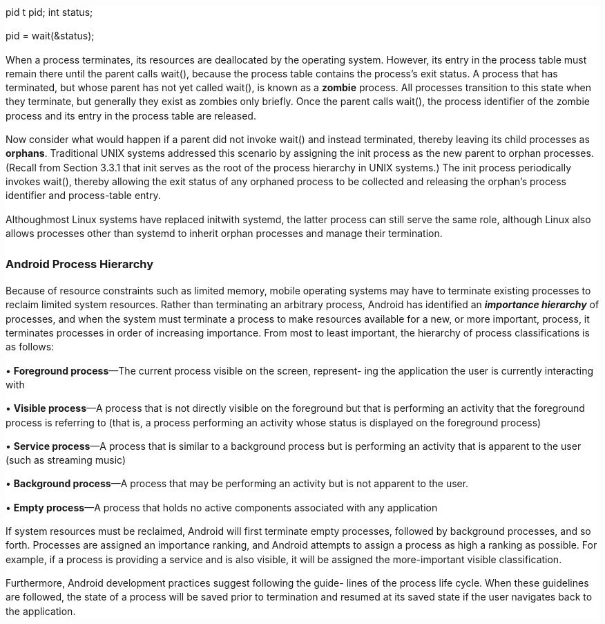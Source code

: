 pid t pid; int status;

pid = wait(&status);

When a process terminates, its resources are deallocated by the operating system. However, its entry in the process table must remain there until the parent calls wait(), because the process table contains the process’s exit status. A process that has terminated, but whose parent has not yet called wait(), is known as a **zombie** process. All processes transition to this state when they terminate, but generally they exist as zombies only briefly. Once the parent calls wait(), the process identifier of the zombie process and its entry in the process table are released.

Now consider what would happen if a parent did not invoke wait() and instead terminated, thereby leaving its child processes as **orphans**. Traditional UNIX systems addressed this scenario by assigning the init process as the new parent to orphan processes. (Recall from Section 3.3.1 that init serves as the root of the process hierarchy in UNIX systems.) The init process periodically invokes wait(), thereby allowing the exit status of any orphaned process to be collected and releasing the orphan’s process identifier and process-table entry.

Althoughmost Linux systems have replaced initwith systemd, the latter process can still serve the same role, although Linux also allows processes other than systemd to inherit orphan processes and manage their termination.

### Android Process Hierarchy

Because of resource constraints such as limited memory, mobile operating systems may have to terminate existing processes to reclaim limited system resources. Rather than terminating an arbitrary process, Android has identified an **_importance hierarchy_** of processes, and when the system must terminate a process to make resources available for a new, or more important, process, it terminates processes in order of increasing importance. From most to least important, the hierarchy of process classifications is as follows:

• **Foreground process**—The current process visible on the screen, represent- ing the application the user is currently interacting with

• **Visible process**—A process that is not directly visible on the foreground but that is performing an activity that the foreground process is referring to (that is, a process performing an activity whose status is displayed on the foreground process)  

• **Service process**—A process that is similar to a background process but is performing an activity that is apparent to the user (such as streaming music)

• **Background process**—A process that may be performing an activity but is not apparent to the user.

• **Empty process**—A process that holds no active components associated with any application

If system resources must be reclaimed, Android will first terminate empty processes, followed by background processes, and so forth. Processes are assigned an importance ranking, and Android attempts to assign a process as high a ranking as possible. For example, if a process is providing a service and is also visible, it will be assigned the more-important visible classification.

Furthermore, Android development practices suggest following the guide- lines of the process life cycle. When these guidelines are followed, the state of a process will be saved prior to termination and resumed at its saved state if the user navigates back to the application.